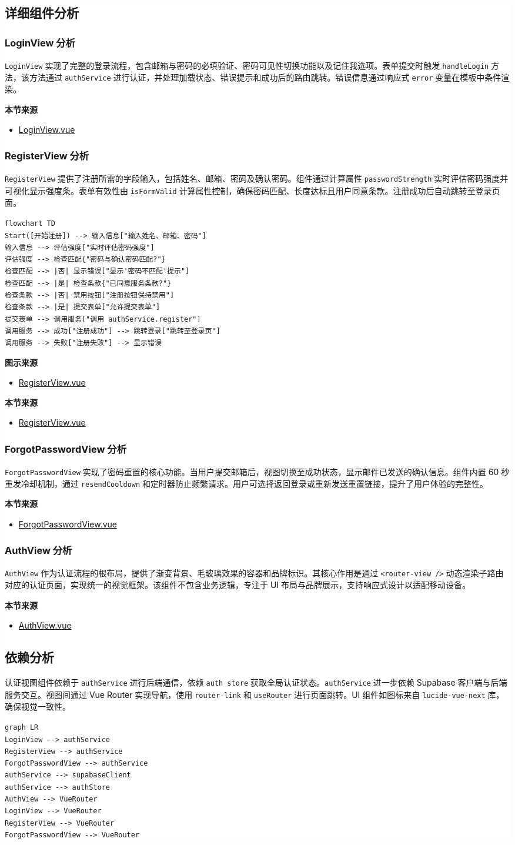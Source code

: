 ## 详细组件分析

### LoginView 分析
`LoginView` 实现了完整的登录流程，包含邮箱与密码的必填验证、密码可见性切换功能以及记住我选项。表单提交时触发 `handleLogin` 方法，该方法通过 `authService` 进行认证，并处理加载状态、错误提示和成功后的路由跳转。错误信息通过响应式 `error` 变量在模板中条件渲染。

**本节来源**  
- [LoginView.vue](file://src/views/auth/LoginView.vue#L1-L325)

### RegisterView 分析
`RegisterView` 提供了注册所需的字段输入，包括姓名、邮箱、密码及确认密码。组件通过计算属性 `passwordStrength` 实时评估密码强度并可视化显示强度条。表单有效性由 `isFormValid` 计算属性控制，确保密码匹配、长度达标且用户同意条款。注册成功后自动跳转至登录页面。

```mermaid
flowchart TD
Start([开始注册]) --> 输入信息["输入姓名、邮箱、密码"]
输入信息 --> 评估强度["实时评估密码强度"]
评估强度 --> 检查匹配{"密码与确认密码匹配?"}
检查匹配 --> |否| 显示错误["显示'密码不匹配'提示"]
检查匹配 --> |是| 检查条款{"已同意服务条款?"}
检查条款 --> |否| 禁用按钮["注册按钮保持禁用"]
检查条款 --> |是| 提交表单["允许提交表单"]
提交表单 --> 调用服务["调用 authService.register"]
调用服务 --> 成功["注册成功"] --> 跳转登录["跳转至登录页"]
调用服务 --> 失败["注册失败"] --> 显示错误
```

**图示来源**  
- [RegisterView.vue](file://src/views/auth/RegisterView.vue#L1-L441)

**本节来源**  
- [RegisterView.vue](file://src/views/auth/RegisterView.vue#L1-L441)

### ForgotPasswordView 分析
`ForgotPasswordView` 实现了密码重置的核心功能。当用户提交邮箱后，视图切换至成功状态，显示邮件已发送的确认信息。组件内置 60 秒重发冷却机制，通过 `resendCooldown` 和定时器防止频繁请求。用户可选择返回登录或重新发送重置链接，提升了用户体验的完整性。

**本节来源**  
- [ForgotPasswordView.vue](file://src/views/auth/ForgotPasswordView.vue#L1-L347)

### AuthView 分析
`AuthView` 作为认证流程的根布局，提供了渐变背景、毛玻璃效果的容器和品牌标识。其核心作用是通过 `<router-view />` 动态渲染子路由对应的认证页面，实现统一的视觉框架。该组件不包含业务逻辑，专注于 UI 布局与品牌展示，支持响应式设计以适配移动设备。

**本节来源**  
- [AuthView.vue](file://src/views/AuthView.vue#L1-L92)

## 依赖分析
认证视图组件依赖于 `authService` 进行后端通信，依赖 `auth store` 获取全局认证状态。`authService` 进一步依赖 Supabase 客户端与后端服务交互。视图间通过 Vue Router 实现导航，使用 `router-link` 和 `useRouter` 进行页面跳转。UI 组件如图标来自 `lucide-vue-next` 库，确保视觉一致性。

```mermaid
graph LR
LoginView --> authService
RegisterView --> authService
ForgotPasswordView --> authService
authService --> supabaseClient
authService --> authStore
AuthView --> VueRouter
LoginView --> VueRouter
RegisterView --> VueRouter
ForgotPasswordView --> VueRouter
```
